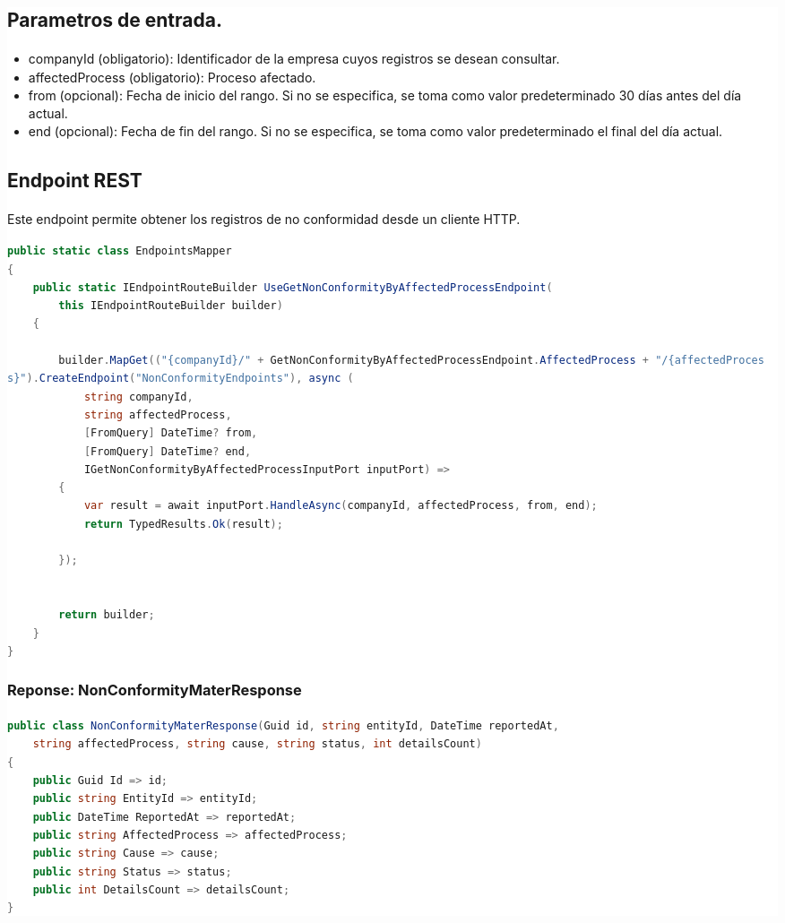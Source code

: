 ## Parametros de entrada.
- companyId (obligatorio): Identificador de la empresa cuyos registros se desean consultar.
- affectedProcess (obligatorio): Proceso afectado.
- from (opcional): Fecha de inicio del rango. Si no se especifica, se toma como valor predeterminado 30 días antes del día actual.
- end (opcional): Fecha de fin del rango. Si no se especifica, se toma como valor predeterminado el final del día actual.

## Endpoint REST
Este endpoint permite obtener los registros de no conformidad desde un cliente HTTP.

```csharp
public static class EndpointsMapper
{
    public static IEndpointRouteBuilder UseGetNonConformityByAffectedProcessEndpoint(
        this IEndpointRouteBuilder builder)
    {

        builder.MapGet(("{companyId}/" + GetNonConformityByAffectedProcessEndpoint.AffectedProcess + "/{affectedProcess}").CreateEndpoint("NonConformityEndpoints"), async (
            string companyId,
            string affectedProcess,
            [FromQuery] DateTime? from,
            [FromQuery] DateTime? end,
            IGetNonConformityByAffectedProcessInputPort inputPort) =>
        {
            var result = await inputPort.HandleAsync(companyId, affectedProcess, from, end);
            return TypedResults.Ok(result);

        });


        return builder;
    }
}
```
### Reponse: NonConformityMaterResponse

```csharp
public class NonConformityMaterResponse(Guid id, string entityId, DateTime reportedAt,
    string affectedProcess, string cause, string status, int detailsCount)
{
    public Guid Id => id;
    public string EntityId => entityId;
    public DateTime ReportedAt => reportedAt;
    public string AffectedProcess => affectedProcess;
    public string Cause => cause;
    public string Status => status;
    public int DetailsCount => detailsCount;
}
```
